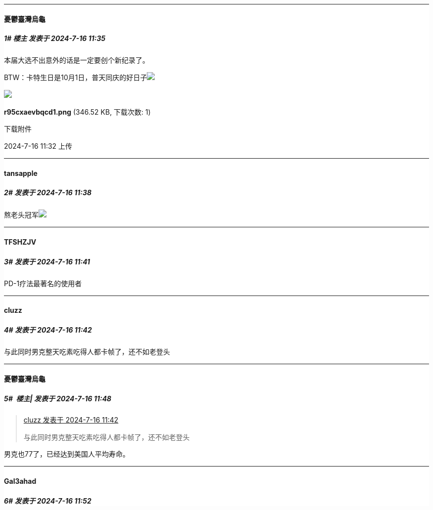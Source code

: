 ﻿
*****

####  憂鬱臺灣烏龜  
##### 1#       楼主       发表于 2024-7-16 11:35

本届大选不出意外的话是一定要创个新纪录了。

BTW：卡特生日是10月1日，普天同庆的好日子<img src="https://static.saraba1st.com/image/smiley/face2017/067.png" referrerpolicy="no-referrer">

<img src="https://img.saraba1st.com/forum/202407/16/113249w5bw4og1a4wsib1d.png" referrerpolicy="no-referrer">

<strong>r95cxaevbqcd1.png</strong> (346.52 KB, 下载次数: 1)

下载附件

2024-7-16 11:32 上传

*****

####  tansapple  
##### 2#       发表于 2024-7-16 11:38

熬老头冠军<img src="https://static.saraba1st.com/image/smiley/face2017/067.png" referrerpolicy="no-referrer">

*****

####  TFSHZJV  
##### 3#       发表于 2024-7-16 11:41

PD-1疗法最著名的使用者

*****

####  cluzz  
##### 4#       发表于 2024-7-16 11:42

与此同时男克整天吃素吃得人都卡帧了，还不如老登头

*****

####  憂鬱臺灣烏龜  
##### 5#         楼主| 发表于 2024-7-16 11:48

<blockquote><a href="httphttps://bbs.saraba1st.com/2b/forum.php?mod=redirect&amp;goto=findpost&amp;pid=65599059&amp;ptid=2191631" target="_blank">cluzz 发表于 2024-7-16 11:42</a>

与此同时男克整天吃素吃得人都卡帧了，还不如老登头</blockquote>
男克也77了，已经达到美国人平均寿命。

*****

####  Gal3ahad  
##### 6#       发表于 2024-7-16 11:52
